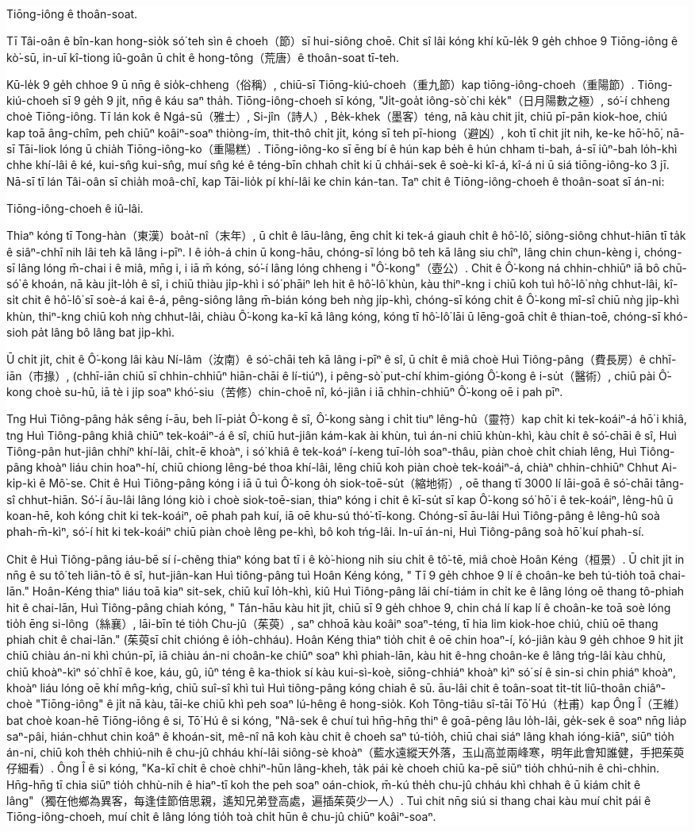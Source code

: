 Tiōng-iông ê thoân-soat.

Tī Tâi-oân ê bîn-kan hong-sio̍k só͘ teh sìn ê choeh（節）sī hui-siông choē. Chit sî lâi kóng khí kū-le̍k 9 ge̍h chhoe 9 Tiōng-iông ê kò͘-sū, in-uī kî-tiong iû-goân ū chi̍t ê hong-tông（荒唐）ê thoân-soat tī-teh.

Kū-le̍k 9 ge̍h chhoe 9 ū nn̄g ê sio̍k-chheng（俗稱）, chiū-sī Tiōng-kiú-choeh（重九節）kap tiōng-iông-choeh（重陽節）. Tiōng-kiú-choeh sī 9 ge̍h 9 ji̍t, nn̄g ê káu saⁿ tha̍h. Tiōng-iông-choeh sī kóng, "Ji̍t-goa̍t iông-sò͘ chi ke̍k"（日月陽數之極）, só͘-í chheng choè Tiōng-iông. Tī lán kok ê Ngá-sū（雅士）, Si-jîn（詩人）, Be̍k-khek（墨客）téng, nā kàu chit ji̍t, chiū pī-pān kiok-hoe, chiú kap toā âng-chîm, peh chiūⁿ koâiⁿ-soaⁿ thiòng-ím, thit-thô chi̍t ji̍t, kóng sī teh pī-hiong（避凶）, koh tī chit ji̍t nih, ke-ke hō͘-hō͘, nā-sī Tāi-liok lóng ū chia̍h Tiōng-iông-ko（重陽糕）. Tiōng-iông-ko sī ēng bí ê hún kap be̍h ê hún chham ti-bah, á-sī iûⁿ-bah lo̍h-khì chhe khí-lâi ê ké, kui-sn̂g kui-sn̂g, muí sn̂g ké ê téng-bīn chhah chi̍t ki ū chhái-sek ê soè-ki kî-á, kî-á ni ū siá tiōng-iông-ko 3 jī. Nā-sī tī lán Tâi-oân sī chia̍h moâ-chî, kap Tāi-lio̍k pí khí-lâi ke chin kán-tan. Taⁿ chit ê Tiōng-iông-choeh ê thoân-soat sī án-ni:

Tiōng-iông-choeh ê iû-lâi.

Thiaⁿ kóng tī Tong-hàn（東漢）boa̍t-nî（末年）, ū chi̍t ê lāu-lâng, ēng chi̍t ki tek-á giauh chi̍t ê hô͘-lô͘, siông-siông chhut-hiān tī ta̍k ê siâⁿ-chhī nih lâi teh kā lâng i-pīⁿ. I ê io̍h-á chin ū kong-hāu, chóng-sī lóng bô teh kā lâng siu chîⁿ, lâng chin chun-kèng i, chóng-sī lâng lóng m̄-chai i ê miâ, mn̄g i, i iā m̄ kóng, só͘-í lâng lóng chheng i "Ô͘-kong"（壺公）. Chit ê Ô͘-kong ná chhin-chhiūⁿ iā bô chū-só͘ ê khoán, nā kàu ji̍t-lo̍h ê sî, i chiū thiàu ji̍p-khì i só͘ phāiⁿ leh hit ê hô͘-lô͘ khùn, kàu thiⁿ-kng i chiū koh tuì hô͘-lô͘ nǹg chhut-lâi, kî-si̍t chit ê hô͘-lô͘ sī soè-á kai ê-á, pêng-siông lâng m̄-bián kóng beh nǹg ji̍p-khì, chóng-sī kóng chit ê Ô͘-kong mî-sî chiū nǹg ji̍p-khì khùn, thiⁿ-kng chiū koh nǹg chhut-lâi, chiàu Ô͘-kong ka-kī kā lâng kóng, kóng tī hô͘-lô͘ lāi ū lēng-goā chi̍t ê thian-toē, chóng-sī khó-sioh pa̍t lâng bô lâng bat ji̍p-khì.

Ū chi̍t ji̍t, chit ê Ô͘-kong lâi kàu Ní-lâm（汝南）ê só͘-chāi teh kā lâng i-pīⁿ ê sî, ū chi̍t ê miâ choè Huì Tiông-pâng（費長房）ê chhī-iān（市掾）, (chhī-iān chiū sī chhin-chhiūⁿ hiān-chāi ê lí-tiúⁿ), i pêng-sò͘ put-chí khim-gióng Ô͘-kong ê i-su̍t（醫術）, chiū pài Ô͘-kong choè su-hū, iā tè i ji̍p soaⁿ khó͘-siu（苦修）chin-choē nî, kó-jiân i iā chhin-chhiūⁿ Ô͘-kong oē i pah pīⁿ.

Tng Huì Tiông-pâng ha̍k sêng í-āu, beh lī-pia̍t Ô͘-kong ê sî, Ô͘-kong sàng i chi̍t tiuⁿ lêng-hû（靈符）kap chi̍t ki tek-koáiⁿ-á hō͘ i khiâ, tng Huì Tiông-pâng khiâ chiūⁿ tek-koáiⁿ-á ê sî, chiū hut-jiân kám-kak ài khùn, tuì án-ni chiū khùn-khì, kàu chi̍t ê só͘-chāi ê sî, Huì Tiông-pân hut-jiân chhíⁿ khí-lâi, chi̍t-ē khoàⁿ, i só͘ khiâ ê tek-koáⁿ í-keng tuī-lo̍h soaⁿ-thâu, piàn choè chi̍t chiah lêng, Huì Tiông-pâng khoàⁿ liáu chin hoaⁿ-hí, chiū chiong lêng-bé thoa khí-lâi, lêng chiū koh piàn choè tek-koáiⁿ-á, chiàⁿ chhin-chhiūⁿ Chhut Ai-ki̍p-kì ê Mô͘-se. Chit ê Huì Tiông-pâng kóng i iā ū tuì Ô͘-kong o̍h siok-toē-su̍t（縮地術）, oē thang tī 3000 lí lāi-goā ê só͘-chāi tâng-sî chhut-hiān. Só͘-í āu-lâi lâng lóng kiò i choè siok-toē-sian, thiaⁿ kóng i chit ê kī-su̍t sī kap Ô͘-kong só͘ hō͘ i ê tek-koáiⁿ, lêng-hû ū koan-hē, koh kóng chit ki tek-koáiⁿ, oē phah pah kuí, iā oē khu-sú thó͘-tī-kong. Chóng-sī āu-lâi Huì Tiông-pâng ê lêng-hû soà phah-m̄-kìⁿ, só͘-í hit ki tek-koáiⁿ chiū piàn choè lêng pe-khì, bô koh tńg-lâi. In-uī án-ni, Huì Tiông-pâng soà hō͘ kuí phah-sí.

Chit ê Huì Tiông-pâng iáu-bē sí í-chêng thiaⁿ kóng bat tī i ê kò͘-hiong nih siu chi̍t ê tô͘-tē, miâ choè Hoân Kéng（桓景）. Ū chi̍t ji̍t in nn̄g ê su tô͘ teh liān-tō ê sî, hut-jiân-kan Huì tiông-pâng tuì Hoân Kéng kóng, " Tī 9 ge̍h chhoe 9 lí ê choân-ke beh tú-tio̍h toā chai-lān." Hoân-Kéng thiaⁿ liáu toā kiaⁿ sit-sek, chiū kuī lo̍h-khì, kiû Huì Tiông-pâng lâi chí-tiám in chi̍t ke ê lâng lóng oē thang tô-phiah hit ê chai-lān, Huì Tiông-pâng chiah kóng, " Tán-hāu kàu hit ji̍t, chiū sī 9 ge̍h chhoe 9, chin chá lí kap lí ê choân-ke toā soè lóng tio̍h ēng si-lông（絲襄）, lāi-bīn té tio̍h Chu-jû（茱萸）, saⁿ chhoā kàu koâiⁿ soaⁿ-téng, tī hia lim kiok-hoe chiú, chiū oē thang phiah chit ê chai-lān." (茱萸sī chi̍t chióng ê io̍h-chháu). Hoân Kéng thiaⁿ tio̍h chit ê oē chin hoaⁿ-í, kó-jiân kàu 9 ge̍h chhoe 9 hit ji̍t chiū chiàu án-ni khì chún-pī, iā chiàu án-ni choân-ke chiūⁿ soaⁿ khì phiah-lān, kàu hit ê-hng choân-ke ê lâng tńg-lâi kàu chhù, chiū khoàⁿ-kìⁿ só͘ chhī ê koe, káu, gû, iûⁿ téng ê ka-thiok sí kàu kui-sì-koè, siōng-chhiáⁿ khoàⁿ kìⁿ só͘ sí ê sin-si chin phiáⁿ khoàⁿ, khoàⁿ liáu lóng oē khí mn̂g-kńg, chiū suî-sî khì tuì Huì tiông-pâng kóng chiah ê sū. āu-lâi chit ê toân-soat ti̍t-ti̍t liû-thoân chiâⁿ-choè "Tiōng-iông" ê ji̍t nā kàu, tāi-ke chiū khì peh soaⁿ lú-hêng ê hong-sio̍k. Koh Tông-tiâu sî-tāi Tō͘ Hú（杜甫）kap Ông Î（王維）bat choè koan-hē Tiōng-iông ê si, Tō͘ Hú ê si kóng, "Nâ-sek ê chuí tuì hn̄g-hn̄g thiⁿ ê goā-pêng lâu lo̍h-lâi, ge̍k-sek ê soaⁿ nn̄g lia̍p saⁿ-pâi, hián-chhut chin koâⁿ ê khoán-sit, mê-nî nā koh kàu chit ê choeh saⁿ tú-tio̍h, chiū chai siáⁿ lâng khah ióng-kiāⁿ, siūⁿ tio̍h án-ni, chiū koh the̍h chhiú-nih ê chu-jû chháu khí-lâi siông-sè khoàⁿ（藍水遠縱天外落，玉山高並兩峰寒，明年此會知誰健，手把茱萸仔細看）. Ông Î ê si kóng, "Ka-kī chi̍t ê choè chhiⁿ-hūn lâng-kheh, ta̍k pái kè choeh chiū ka-pē siūⁿ tio̍h chhú-nih ê chì-chhin. Hn̄g-hn̄g tī chia siūⁿ tio̍h chhù-nih ê hiaⁿ-tī koh the peh soaⁿ oán-chiok, m̄-kú the̍h chu-jû chháu khì chhah ê ū kiám chi̍t ê lâng"（獨在他鄉為異客，每逢佳節倍思親，遙知兄弟登高處，遍插茱萸少一人）. Tuì chit nn̄g siú si thang chai kàu muí chi̍t pái ê Tiōng-iông-choeh, muí chi̍t ê lâng lóng tio̍h toà chi̍t hūn ê chu-jû chiūⁿ koâiⁿ-soaⁿ.